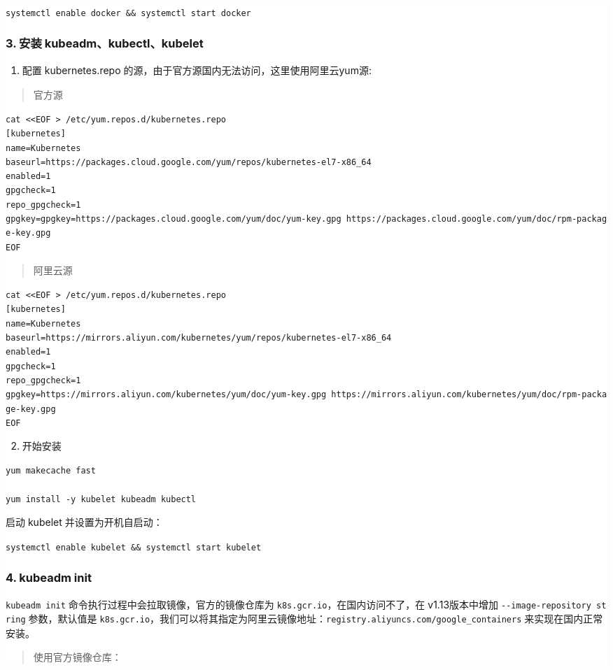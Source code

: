 ```
systemctl enable docker && systemctl start docker
```

### 3. 安装 kubeadm、kubectl、kubelet

1. 配置 kubernetes.repo 的源，由于官方源国内无法访问，这里使用阿里云yum源:

> 官方源

```
cat <<EOF > /etc/yum.repos.d/kubernetes.repo
[kubernetes]
name=Kubernetes
baseurl=https://packages.cloud.google.com/yum/repos/kubernetes-el7-x86_64
enabled=1
gpgcheck=1
repo_gpgcheck=1
gpgkey=gpgkey=https://packages.cloud.google.com/yum/doc/yum-key.gpg https://packages.cloud.google.com/yum/doc/rpm-package-key.gpg
EOF
```

> 阿里云源

```
cat <<EOF > /etc/yum.repos.d/kubernetes.repo
[kubernetes]
name=Kubernetes
baseurl=https://mirrors.aliyun.com/kubernetes/yum/repos/kubernetes-el7-x86_64
enabled=1
gpgcheck=1
repo_gpgcheck=1
gpgkey=https://mirrors.aliyun.com/kubernetes/yum/doc/yum-key.gpg https://mirrors.aliyun.com/kubernetes/yum/doc/rpm-package-key.gpg
EOF
```

2. 开始安装

```
yum makecache fast

yum install -y kubelet kubeadm kubectl
```

启动 kubelet 并设置为开机自启动：

```
systemctl enable kubelet && systemctl start kubelet
```

### 4. kubeadm init

`kubeadm init` 命令执行过程中会拉取镜像，官方的镜像仓库为 `k8s.gcr.io`，在国内访问不了，在 v1.13版本中增加 `--image-repository string` 参数，默认值是 `k8s.gcr.io`，我们可以将其指定为阿里云镜像地址：`registry.aliyuncs.com/google_containers` 来实现在国内正常安装。

> 使用官方镜像仓库：
